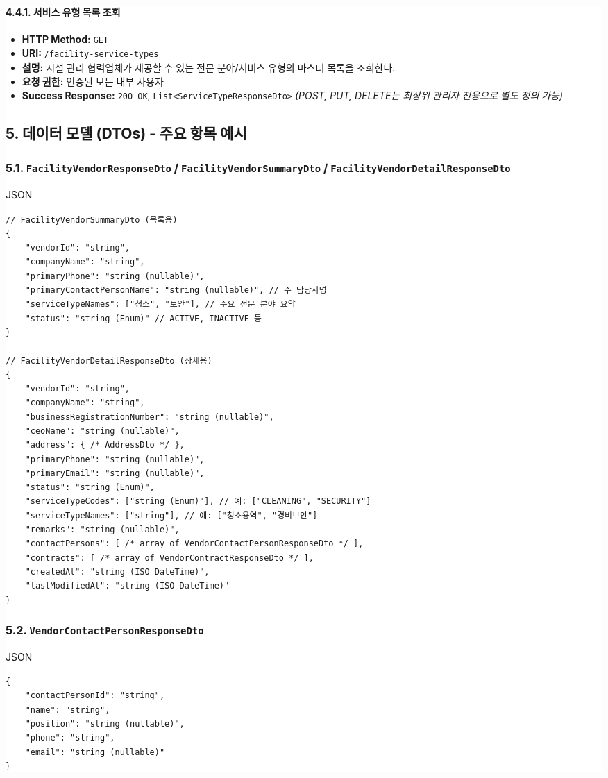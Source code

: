 #### 4.4.1. 서비스 유형 목록 조회

- **HTTP Method:** `GET`
- **URI:** `/facility-service-types`
- **설명:** 시설 관리 협력업체가 제공할 수 있는 전문 분야/서비스 유형의 마스터 목록을 조회한다.
- **요청 권한:** 인증된 모든 내부 사용자
- **Success Response:** `200 OK`, `List<ServiceTypeResponseDto>` *(POST, PUT, DELETE는 최상위 관리자 전용으로 별도 정의 가능)*

## 5. 데이터 모델 (DTOs) - 주요 항목 예시

### 5.1. `FacilityVendorResponseDto` / `FacilityVendorSummaryDto` / `FacilityVendorDetailResponseDto`

JSON

```
// FacilityVendorSummaryDto (목록용)
{
    "vendorId": "string",
    "companyName": "string",
    "primaryPhone": "string (nullable)",
    "primaryContactPersonName": "string (nullable)", // 주 담당자명
    "serviceTypeNames": ["청소", "보안"], // 주요 전문 분야 요약
    "status": "string (Enum)" // ACTIVE, INACTIVE 등
}

// FacilityVendorDetailResponseDto (상세용)
{
    "vendorId": "string",
    "companyName": "string",
    "businessRegistrationNumber": "string (nullable)",
    "ceoName": "string (nullable)",
    "address": { /* AddressDto */ },
    "primaryPhone": "string (nullable)",
    "primaryEmail": "string (nullable)",
    "status": "string (Enum)",
    "serviceTypeCodes": ["string (Enum)"], // 예: ["CLEANING", "SECURITY"]
    "serviceTypeNames": ["string"], // 예: ["청소용역", "경비보안"]
    "remarks": "string (nullable)",
    "contactPersons": [ /* array of VendorContactPersonResponseDto */ ],
    "contracts": [ /* array of VendorContractResponseDto */ ],
    "createdAt": "string (ISO DateTime)",
    "lastModifiedAt": "string (ISO DateTime)"
}
```

### 5.2. `VendorContactPersonResponseDto`

JSON

```
{
    "contactPersonId": "string",
    "name": "string",
    "position": "string (nullable)",
    "phone": "string",
    "email": "string (nullable)"
}
```
